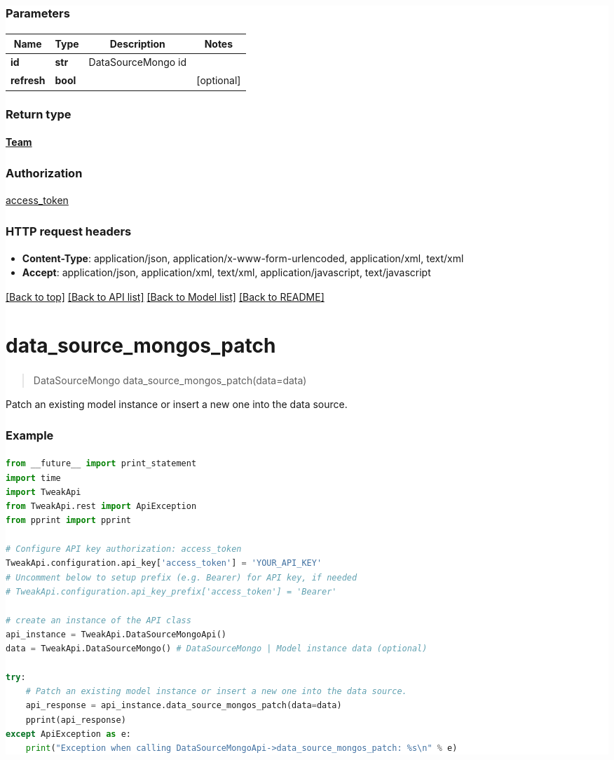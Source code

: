 ### Parameters

Name | Type | Description  | Notes
------------- | ------------- | ------------- | -------------
 **id** | **str**| DataSourceMongo id | 
 **refresh** | **bool**|  | [optional] 

### Return type

[**Team**](Team.md)

### Authorization

[access_token](../README.md#access_token)

### HTTP request headers

 - **Content-Type**: application/json, application/x-www-form-urlencoded, application/xml, text/xml
 - **Accept**: application/json, application/xml, text/xml, application/javascript, text/javascript

[[Back to top]](#) [[Back to API list]](../README.md#documentation-for-api-endpoints) [[Back to Model list]](../README.md#documentation-for-models) [[Back to README]](../README.md)

# **data_source_mongos_patch**
> DataSourceMongo data_source_mongos_patch(data=data)

Patch an existing model instance or insert a new one into the data source.

### Example 
```python
from __future__ import print_statement
import time
import TweakApi
from TweakApi.rest import ApiException
from pprint import pprint

# Configure API key authorization: access_token
TweakApi.configuration.api_key['access_token'] = 'YOUR_API_KEY'
# Uncomment below to setup prefix (e.g. Bearer) for API key, if needed
# TweakApi.configuration.api_key_prefix['access_token'] = 'Bearer'

# create an instance of the API class
api_instance = TweakApi.DataSourceMongoApi()
data = TweakApi.DataSourceMongo() # DataSourceMongo | Model instance data (optional)

try: 
    # Patch an existing model instance or insert a new one into the data source.
    api_response = api_instance.data_source_mongos_patch(data=data)
    pprint(api_response)
except ApiException as e:
    print("Exception when calling DataSourceMongoApi->data_source_mongos_patch: %s\n" % e)
```
